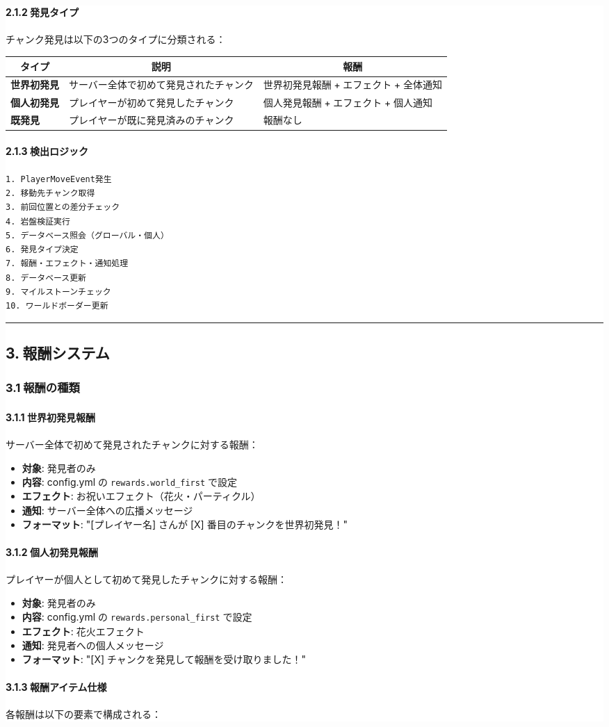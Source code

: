 #### 2.1.2 発見タイプ
チャンク発見は以下の3つのタイプに分類される：

| タイプ | 説明 | 報酬 |
|--------|------|------|
| **世界初発見** | サーバー全体で初めて発見されたチャンク | 世界初発見報酬 + エフェクト + 全体通知 |
| **個人初発見** | プレイヤーが初めて発見したチャンク | 個人発見報酬 + エフェクト + 個人通知 |
| **既発見** | プレイヤーが既に発見済みのチャンク | 報酬なし |

#### 2.1.3 検出ロジック
```
1. PlayerMoveEvent発生
2. 移動先チャンク取得
3. 前回位置との差分チェック
4. 岩盤検証実行
5. データベース照会（グローバル・個人）
6. 発見タイプ決定
7. 報酬・エフェクト・通知処理
8. データベース更新
9. マイルストーンチェック
10. ワールドボーダー更新
```

---

## 3. 報酬システム

### 3.1 報酬の種類

#### 3.1.1 世界初発見報酬
サーバー全体で初めて発見されたチャンクに対する報酬：

- **対象**: 発見者のみ
- **内容**: config.yml の `rewards.world_first` で設定
- **エフェクト**: お祝いエフェクト（花火・パーティクル）
- **通知**: サーバー全体への広播メッセージ
- **フォーマット**: "[プレイヤー名] さんが [X] 番目のチャンクを世界初発見！"

#### 3.1.2 個人初発見報酬
プレイヤーが個人として初めて発見したチャンクに対する報酬：

- **対象**: 発見者のみ
- **内容**: config.yml の `rewards.personal_first` で設定
- **エフェクト**: 花火エフェクト
- **通知**: 発見者への個人メッセージ
- **フォーマット**: "[X] チャンクを発見して報酬を受け取りました！"

#### 3.1.3 報酬アイテム仕様
各報酬は以下の要素で構成される：
